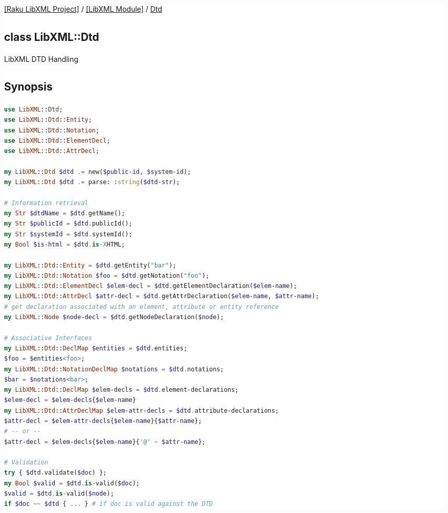 [[Raku LibXML Project]](https://libxml-raku.github.io)
 / [[LibXML Module]](https://libxml-raku.github.io/LibXML-raku)
 / [Dtd](https://libxml-raku.github.io/LibXML-raku/Dtd)

class LibXML::Dtd
-----------------

LibXML DTD Handling

Synopsis
--------

```raku
use LibXML::Dtd;
use LibXML::Dtd::Entity;
use LibXML::Dtd::Notation;
use LibXML::Dtd::ElementDecl;
use LibXML::Dtd::AttrDecl;

my LibXML::Dtd $dtd .= new($public-id, $system-id);
my LibXML::Dtd $dtd .= parse: :string($dtd-str);

# Information retrieval
my Str $dtdName = $dtd.getName();
my Str $publicId = $dtd.publicId();
my Str $systemId = $dtd.systemId();
my Bool $is-html = $dtd.is-XHTML;

my LibXML::Dtd::Entity = $dtd.getEntity("bar");
my LibXML::Dtd::Notation $foo = $dtd.getNotation("foo");
my LibXML::Dtd::ElementDecl $elem-decl = $dtd.getElementDeclaration($elem-name);
my LibXML::Dtd::AttrDecl $attr-decl = $dtd.getAttrDeclaration($elem-name, $attr-name);
# get declaration associated with an element, attribute or entity reference
my LibXML::Node $node-decl = $dtd.getNodeDeclaration($node);

# Associative Interfaces
my LibXML::Dtd::DeclMap $entities = $dtd.entities;
$foo = $entities<foo>;
my LibXML::Dtd::NotationDeclMap $notations = $dtd.notations;
$bar = $notations<bar>;
my LibXML::Dtd::DeclMap $elem-decls = $dtd.element-declarations;
$elem-decl = $elem-decls{$elem-name}
my LibXML::Dtd::AttrDeclMap $elem-attr-decls = $dtd.attribute-declarations;
$attr-decl = $elem-attr-decls{$elem-name}{$attr-name};
# -- or --
$attr-decl = $elem-decls{$elem-name}{'@' ~ $attr-name};

# Validation
try { $dtd.validate($doc) };
my Bool $valid = $dtd.is-valid($doc);
$valid = $dtd.is-valid($node);
if $doc ~~ $dtd { ... } # if doc is valid against the DTD
```

